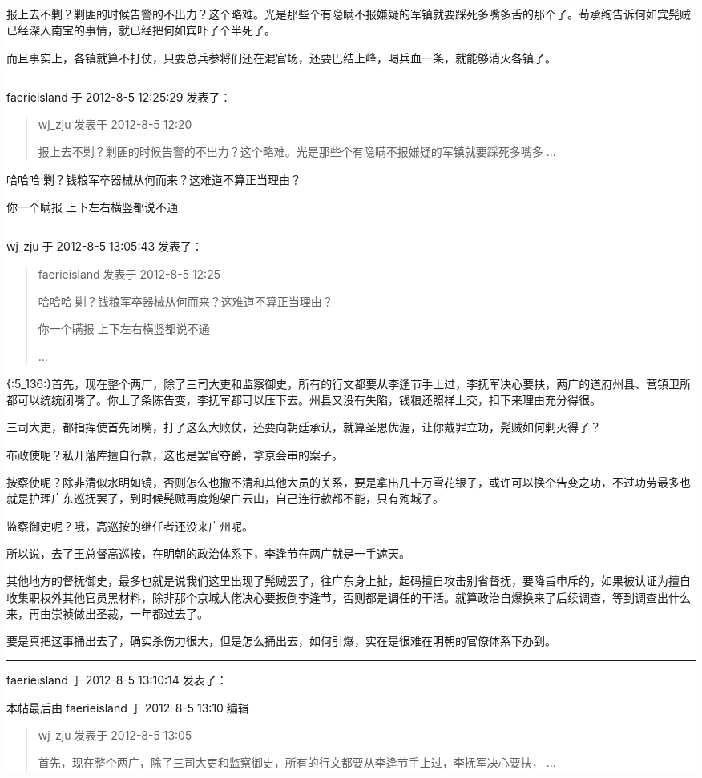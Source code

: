 
报上去不剿？剿匪的时候告警的不出力？这个略难。光是那些个有隐瞒不报嫌疑的军镇就要踩死多嘴多舌的那个了。苟承绚告诉何如宾髡贼已经深入南宝的事情，就已经把何如宾吓了个半死了。

而且事实上，各镇就算不打仗，只要总兵参将们还在混官场，还要巴结上峰，喝兵血一条，就能够消灭各镇了。

---------

faerieisland 于 2012-8-5 12:25:29 发表了：

> wj\_zju 发表于 2012-8-5 12:20
> 
> 报上去不剿？剿匪的时候告警的不出力？这个略难。光是那些个有隐瞒不报嫌疑的军镇就要踩死多嘴多 ...



哈哈哈 剿？钱粮军卒器械从何而来？这难道不算正当理由？

你一个瞒报 上下左右横竖都说不通

---------

wj_zju 于 2012-8-5 13:05:43 发表了：

> faerieisland 发表于 2012-8-5 12:25
> 
> 哈哈哈 剿？钱粮军卒器械从何而来？这难道不算正当理由？
> 
> 你一个瞒报 上下左右横竖都说不通
> 
> ...



{:5\_136:}首先，现在整个两广，除了三司大吏和监察御史，所有的行文都要从李逢节手上过，李抚军决心要扶，两广的道府州县、营镇卫所都可以统统闭嘴了。你上了条陈告变，李抚军都可以压下去。州县又没有失陷，钱粮还照样上交，扣下来理由充分得很。

三司大吏，都指挥使首先闭嘴，打了这么大败仗，还要向朝廷承认，就算圣恩优渥，让你戴罪立功，髡贼如何剿灭得了？

布政使呢？私开藩库擅自行款，这也是罢官夺爵，拿京会审的案子。

按察使呢？除非清似水明如镜，否则怎么也撇不清和其他大员的关系，要是拿出几十万雪花银子，或许可以换个告变之功，不过功劳最多也就是护理广东巡抚罢了，到时候髡贼再度炮架白云山，自己连行款都不能，只有殉城了。

监察御史呢？哦，高巡按的继任者还没来广州呢。

所以说，去了王总督高巡按，在明朝的政治体系下，李逢节在两广就是一手遮天。

其他地方的督抚御史，最多也就是说我们这里出现了髡贼罢了，往广东身上扯，起码擅自攻击别省督抚，要降旨申斥的，如果被认证为擅自收集职权外其他官员黑材料，除非那个京城大佬决心要扳倒李逢节，否则都是调任的干活。就算政治自爆换来了后续调查，等到调查出什么来，再由崇祯做出圣裁，一年都过去了。

要是真把这事捅出去了，确实杀伤力很大，但是怎么捅出去，如何引爆，实在是很难在明朝的官僚体系下办到。

---------

faerieisland 于 2012-8-5 13:10:14 发表了：

本帖最后由 faerieisland 于 2012-8-5 13:10 编辑 


> 
> wj\_zju 发表于 2012-8-5 13:05
> 
> 首先，现在整个两广，除了三司大吏和监察御史，所有的行文都要从李逢节手上过，李抚军决心要扶， ...
